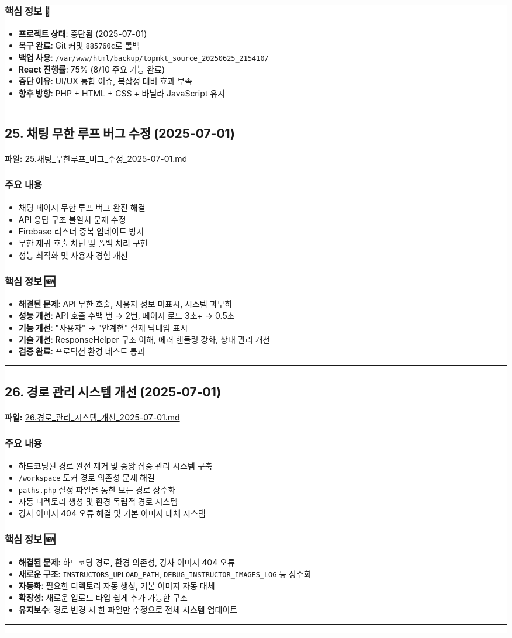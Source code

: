 ### 핵심 정보 🚫
- **프로젝트 상태**: 중단됨 (2025-07-01)
- **복구 완료**: Git 커밋 `885760c`로 롤백
- **백업 사용**: `/var/www/html/backup/topmkt_source_20250625_215410/`
- **React 진행률**: 75% (8/10 주요 기능 완료)
- **중단 이유**: UI/UX 통합 이슈, 복잡성 대비 효과 부족
- **향후 방향**: PHP + HTML + CSS + 바닐라 JavaScript 유지

---

## 25. 채팅 무한 루프 버그 수정 (2025-07-01)

**파일:** [25.채팅_무한루프_버그_수정_2025-07-01.md](25.채팅_무한루프_버그_수정_2025-07-01.md)

### 주요 내용
- 채팅 페이지 무한 루프 버그 완전 해결
- API 응답 구조 불일치 문제 수정
- Firebase 리스너 중복 업데이트 방지
- 무한 재귀 호출 차단 및 폴백 처리 구현
- 성능 최적화 및 사용자 경험 개선

### 핵심 정보 🆕
- **해결된 문제**: API 무한 호출, 사용자 정보 미표시, 시스템 과부하
- **성능 개선**: API 호출 수백 번 → 2번, 페이지 로드 3초+ → 0.5초
- **기능 개선**: "사용자" → "안계현" 실제 닉네임 표시
- **기술 개선**: ResponseHelper 구조 이해, 에러 핸들링 강화, 상태 관리 개선
- **검증 완료**: 프로덕션 환경 테스트 통과

---

## 26. 경로 관리 시스템 개선 (2025-07-01)

**파일:** [26.경로_관리_시스템_개선_2025-07-01.md](26.경로_관리_시스템_개선_2025-07-01.md)

### 주요 내용
- 하드코딩된 경로 완전 제거 및 중앙 집중 관리 시스템 구축
- `/workspace` 도커 경로 의존성 문제 해결
- `paths.php` 설정 파일을 통한 모든 경로 상수화
- 자동 디렉토리 생성 및 환경 독립적 경로 시스템
- 강사 이미지 404 오류 해결 및 기본 이미지 대체 시스템

### 핵심 정보 🆕
- **해결된 문제**: 하드코딩 경로, 환경 의존성, 강사 이미지 404 오류
- **새로운 구조**: `INSTRUCTORS_UPLOAD_PATH`, `DEBUG_INSTRUCTOR_IMAGES_LOG` 등 상수화
- **자동화**: 필요한 디렉토리 자동 생성, 기본 이미지 자동 대체
- **확장성**: 새로운 업로드 타입 쉽게 추가 가능한 구조
- **유지보수**: 경로 변경 시 한 파일만 수정으로 전체 시스템 업데이트

---

---